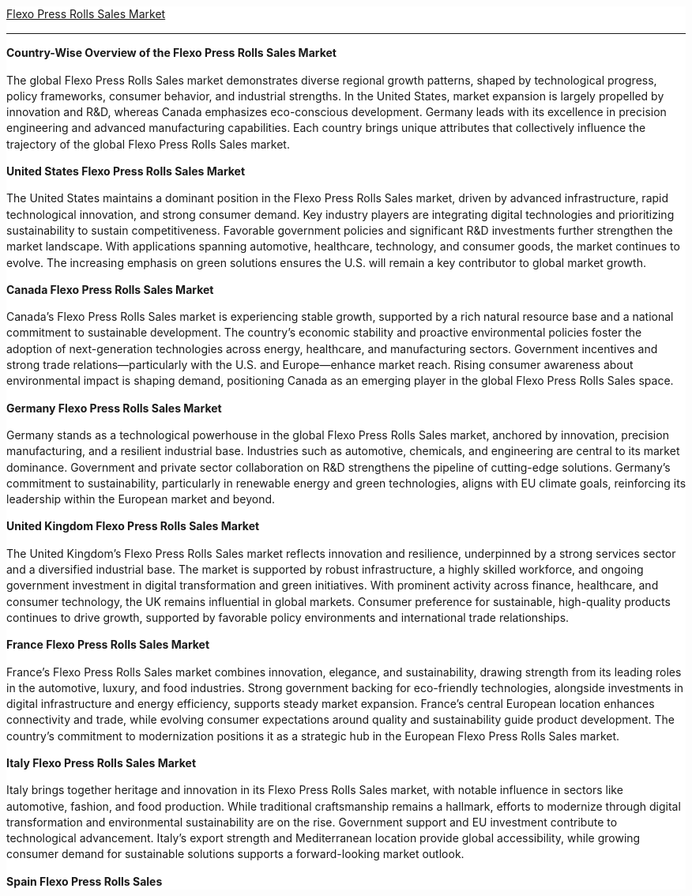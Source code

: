 <a href="https://www.marketresearchintellect.com/ask-for-discount/?rid=523646&amp;utm_source=Github-April&amp;utm_medium=041">Flexo Press Rolls Sales Market</a></p></blockquote><hr /><p class="" data-start="217" data-end="261"><strong data-start="217" data-end="261">Country-Wise Overview of the Flexo Press Rolls Sales Market</strong></p><p class="" data-start="263" data-end="774">The global Flexo Press Rolls Sales market demonstrates diverse regional growth patterns, shaped by technological progress, policy frameworks, consumer behavior, and industrial strengths. In the United States, market expansion is largely propelled by innovation and R&amp;D, whereas Canada emphasizes eco-conscious development. Germany leads with its excellence in precision engineering and advanced manufacturing capabilities. Each country brings unique attributes that collectively influence the trajectory of the global Flexo Press Rolls Sales market.</p><p class="" data-start="776" data-end="1421"><strong data-start="776" data-end="805">United States Flexo Press Rolls Sales Market</strong></p><p class="" data-start="776" data-end="1421">The United States maintains a dominant position in the Flexo Press Rolls Sales market, driven by advanced infrastructure, rapid technological innovation, and strong consumer demand. Key industry players are integrating digital technologies and prioritizing sustainability to sustain competitiveness. Favorable government policies and significant R&amp;D investments further strengthen the market landscape. With applications spanning automotive, healthcare, technology, and consumer goods, the market continues to evolve. The increasing emphasis on green solutions ensures the U.S. will remain a key contributor to global market growth.</p><p class="" data-start="1423" data-end="2019"><strong data-start="1423" data-end="1445">Canada Flexo Press Rolls Sales Market</strong></p><p class="" data-start="1423" data-end="2019">Canada&rsquo;s Flexo Press Rolls Sales market is experiencing stable growth, supported by a rich natural resource base and a national commitment to sustainable development. The country&rsquo;s economic stability and proactive environmental policies foster the adoption of next-generation technologies across energy, healthcare, and manufacturing sectors. Government incentives and strong trade relations&mdash;particularly with the U.S. and Europe&mdash;enhance market reach. Rising consumer awareness about environmental impact is shaping demand, positioning Canada as an emerging player in the global Flexo Press Rolls Sales space.</p><p class="" data-start="2021" data-end="2591"><strong data-start="2021" data-end="2044">Germany Flexo Press Rolls Sales Market</strong></p><p class="" data-start="2021" data-end="2591">Germany stands as a technological powerhouse in the global Flexo Press Rolls Sales market, anchored by innovation, precision manufacturing, and a resilient industrial base. Industries such as automotive, chemicals, and engineering are central to its market dominance. Government and private sector collaboration on R&amp;D strengthens the pipeline of cutting-edge solutions. Germany&rsquo;s commitment to sustainability, particularly in renewable energy and green technologies, aligns with EU climate goals, reinforcing its leadership within the European market and beyond.</p><p class="" data-start="2593" data-end="3221"><strong data-start="2593" data-end="2623">United Kingdom Flexo Press Rolls Sales Market</strong></p><p class="" data-start="2593" data-end="3221">The United Kingdom&rsquo;s Flexo Press Rolls Sales market reflects innovation and resilience, underpinned by a strong services sector and a diversified industrial base. The market is supported by robust infrastructure, a highly skilled workforce, and ongoing government investment in digital transformation and green initiatives. With prominent activity across finance, healthcare, and consumer technology, the UK remains influential in global markets. Consumer preference for sustainable, high-quality products continues to drive growth, supported by favorable policy environments and international trade relationships.</p><p class="" data-start="3223" data-end="3838"><strong data-start="3223" data-end="3245">France Flexo Press Rolls Sales Market</strong></p><p class="" data-start="3223" data-end="3838">France&rsquo;s Flexo Press Rolls Sales market combines innovation, elegance, and sustainability, drawing strength from its leading roles in the automotive, luxury, and food industries. Strong government backing for eco-friendly technologies, alongside investments in digital infrastructure and energy efficiency, supports steady market expansion. France&rsquo;s central European location enhances connectivity and trade, while evolving consumer expectations around quality and sustainability guide product development. The country&rsquo;s commitment to modernization positions it as a strategic hub in the European Flexo Press Rolls Sales market.</p><p class="" data-start="3840" data-end="4422"><strong data-start="3840" data-end="3861">Italy Flexo Press Rolls Sales Market</strong></p><p class="" data-start="3840" data-end="4422">Italy brings together heritage and innovation in its Flexo Press Rolls Sales market, with notable influence in sectors like automotive, fashion, and food production. While traditional craftsmanship remains a hallmark, efforts to modernize through digital transformation and environmental sustainability are on the rise. Government support and EU investment contribute to technological advancement. Italy&rsquo;s export strength and Mediterranean location provide global accessibility, while growing consumer demand for sustainable solutions supports a forward-looking market outlook.</p><p class="" data-start="4424" data-end="4975"><strong data-start="4424" data-end="4445">Spain Flexo Press Rolls Sales